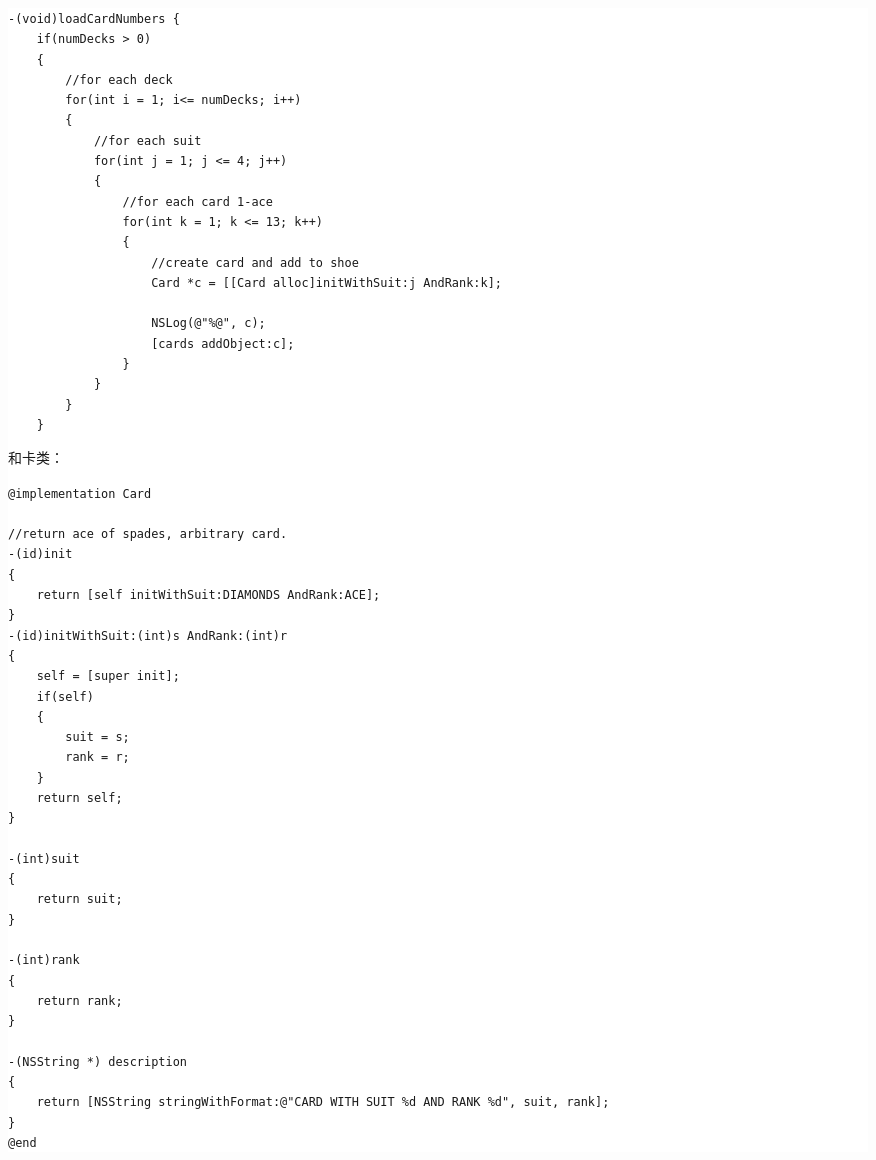 ```
-(void)loadCardNumbers {
    if(numDecks > 0)
    {
        //for each deck
        for(int i = 1; i<= numDecks; i++)
        {
            //for each suit
            for(int j = 1; j <= 4; j++)
            {
                //for each card 1-ace
                for(int k = 1; k <= 13; k++)
                {
                    //create card and add to shoe
                    Card *c = [[Card alloc]initWithSuit:j AndRank:k];

                    NSLog(@"%@", c);
                    [cards addObject:c];
                }
            }
        }
    } 
```

和卡类：

```
@implementation Card

//return ace of spades, arbitrary card.
-(id)init
{
    return [self initWithSuit:DIAMONDS AndRank:ACE];
}
-(id)initWithSuit:(int)s AndRank:(int)r
{
    self = [super init];
    if(self)
    {
        suit = s;
        rank = r;
    }
    return self;
}

-(int)suit
{
    return suit;
}

-(int)rank
{
    return rank;
}

-(NSString *) description
{
    return [NSString stringWithFormat:@"CARD WITH SUIT %d AND RANK %d", suit, rank];
}
@end 
```
